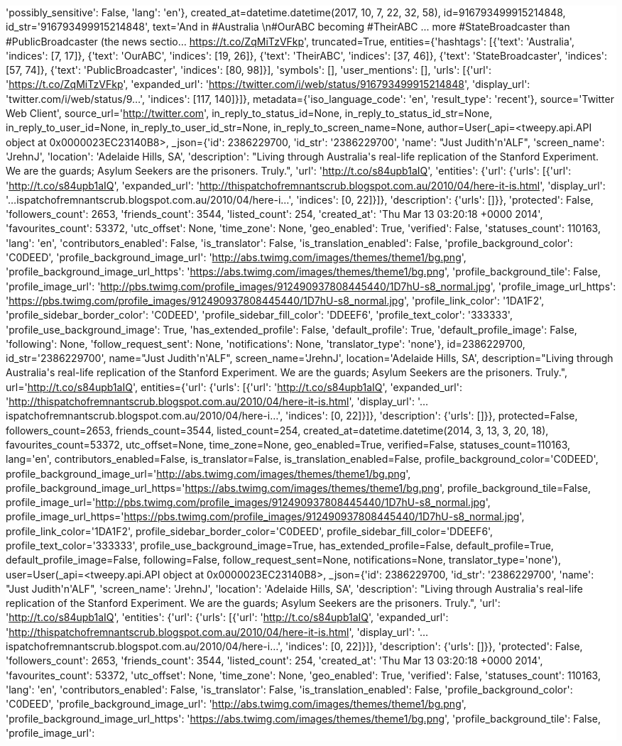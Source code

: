 'possibly_sensitive': False, 'lang': 'en'}, created_at=datetime.datetime(2017, 10, 7, 22, 32, 58), id=916793499915214848, id_str='916793499915214848', text='And in #Australia \n#OurABC  becoming #TheirABC  ... more #StateBroadcaster than #PublicBroadcaster (the news sectio… https://t.co/ZqMiTzVFkp', truncated=True, entities={'hashtags': [{'text': 'Australia', 'indices': [7, 17]}, {'text': 'OurABC', 'indices': [19, 26]}, {'text': 'TheirABC', 'indices': [37, 46]}, {'text': 'StateBroadcaster', 'indices': [57, 74]}, {'text': 'PublicBroadcaster', 'indices': [80, 98]}], 'symbols': [], 'user_mentions': [], 'urls': [{'url': 'https://t.co/ZqMiTzVFkp', 'expanded_url': 'https://twitter.com/i/web/status/916793499915214848', 'display_url': 'twitter.com/i/web/status/9…', 'indices': [117, 140]}]}, metadata={'iso_language_code': 'en', 'result_type': 'recent'}, source='Twitter Web Client', source_url='http://twitter.com', in_reply_to_status_id=None, in_reply_to_status_id_str=None, in_reply_to_user_id=None, in_reply_to_user_id_str=None, in_reply_to_screen_name=None, author=User(_api=<tweepy.api.API object at 0x0000023EC23140B8>, _json={'id': 2386229700, 'id_str': '2386229700', 'name': "Just Judith'n'ALF", 'screen_name': 'JrehnJ', 'location': 'Adelaide Hills, SA', 'description': "Living through Australia's real-life replication of the Stanford Experiment. We are the guards; Asylum Seekers are the prisoners. Truly.", 'url': 'http://t.co/s84upb1aIQ', 'entities': {'url': {'urls': [{'url': 'http://t.co/s84upb1aIQ', 'expanded_url': 'http://thispatchofremnantscrub.blogspot.com.au/2010/04/here-it-is.html', 'display_url': '…ispatchofremnantscrub.blogspot.com.au/2010/04/here-i…', 'indices': [0, 22]}]}, 'description': {'urls': []}}, 'protected': False, 'followers_count': 2653, 'friends_count': 3544, 'listed_count': 254, 'created_at': 'Thu Mar 13 03:20:18 +0000 2014', 'favourites_count': 53372, 'utc_offset': None, 'time_zone': None, 'geo_enabled': True, 'verified': False, 'statuses_count': 110163, 'lang': 'en', 'contributors_enabled': False, 'is_translator': False, 'is_translation_enabled': False, 'profile_background_color': 'C0DEED', 'profile_background_image_url': 'http://abs.twimg.com/images/themes/theme1/bg.png', 'profile_background_image_url_https': 'https://abs.twimg.com/images/themes/theme1/bg.png', 'profile_background_tile': False, 'profile_image_url': 'http://pbs.twimg.com/profile_images/912490937808445440/1D7hU-s8_normal.jpg', 'profile_image_url_https': 'https://pbs.twimg.com/profile_images/912490937808445440/1D7hU-s8_normal.jpg', 'profile_link_color': '1DA1F2', 'profile_sidebar_border_color': 'C0DEED', 'profile_sidebar_fill_color': 'DDEEF6', 'profile_text_color': '333333', 'profile_use_background_image': True, 'has_extended_profile': False, 'default_profile': True, 'default_profile_image': False, 'following': None, 'follow_request_sent': None, 'notifications': None, 'translator_type': 'none'}, id=2386229700, id_str='2386229700', name="Just Judith'n'ALF", screen_name='JrehnJ', location='Adelaide Hills, SA', description="Living through Australia's real-life replication of the Stanford Experiment. We are the guards; Asylum Seekers are the prisoners. Truly.", url='http://t.co/s84upb1aIQ', entities={'url': {'urls': [{'url': 'http://t.co/s84upb1aIQ', 'expanded_url': 'http://thispatchofremnantscrub.blogspot.com.au/2010/04/here-it-is.html', 'display_url': '…ispatchofremnantscrub.blogspot.com.au/2010/04/here-i…', 'indices': [0, 22]}]}, 'description': {'urls': []}}, protected=False, followers_count=2653, friends_count=3544, listed_count=254, created_at=datetime.datetime(2014, 3, 13, 3, 20, 18), favourites_count=53372, utc_offset=None, time_zone=None, geo_enabled=True, verified=False, statuses_count=110163, lang='en', contributors_enabled=False, is_translator=False, is_translation_enabled=False, profile_background_color='C0DEED', profile_background_image_url='http://abs.twimg.com/images/themes/theme1/bg.png', profile_background_image_url_https='https://abs.twimg.com/images/themes/theme1/bg.png', profile_background_tile=False, profile_image_url='http://pbs.twimg.com/profile_images/912490937808445440/1D7hU-s8_normal.jpg', profile_image_url_https='https://pbs.twimg.com/profile_images/912490937808445440/1D7hU-s8_normal.jpg', profile_link_color='1DA1F2', profile_sidebar_border_color='C0DEED', profile_sidebar_fill_color='DDEEF6', profile_text_color='333333', profile_use_background_image=True, has_extended_profile=False, default_profile=True, default_profile_image=False, following=False, follow_request_sent=None, notifications=None, translator_type='none'), user=User(_api=<tweepy.api.API object at 0x0000023EC23140B8>, _json={'id': 2386229700, 'id_str': '2386229700', 'name': "Just Judith'n'ALF", 'screen_name': 'JrehnJ', 'location': 'Adelaide Hills, SA', 'description': "Living through Australia's real-life replication of the Stanford Experiment. We are the guards; Asylum Seekers are the prisoners. Truly.", 'url': 'http://t.co/s84upb1aIQ', 'entities': {'url': {'urls': [{'url': 'http://t.co/s84upb1aIQ', 'expanded_url': 'http://thispatchofremnantscrub.blogspot.com.au/2010/04/here-it-is.html', 'display_url': '…ispatchofremnantscrub.blogspot.com.au/2010/04/here-i…', 'indices': [0, 22]}]}, 'description': {'urls': []}}, 'protected': False, 'followers_count': 2653, 'friends_count': 3544, 'listed_count': 254, 'created_at': 'Thu Mar 13 03:20:18 +0000 2014', 'favourites_count': 53372, 'utc_offset': None, 'time_zone': None, 'geo_enabled': True, 'verified': False, 'statuses_count': 110163, 'lang': 'en', 'contributors_enabled': False, 'is_translator': False, 'is_translation_enabled': False, 'profile_background_color': 'C0DEED', 'profile_background_image_url': 'http://abs.twimg.com/images/themes/theme1/bg.png', 'profile_background_image_url_https': 'https://abs.twimg.com/images/themes/theme1/bg.png', 'profile_background_tile': False, 'profile_image_url':